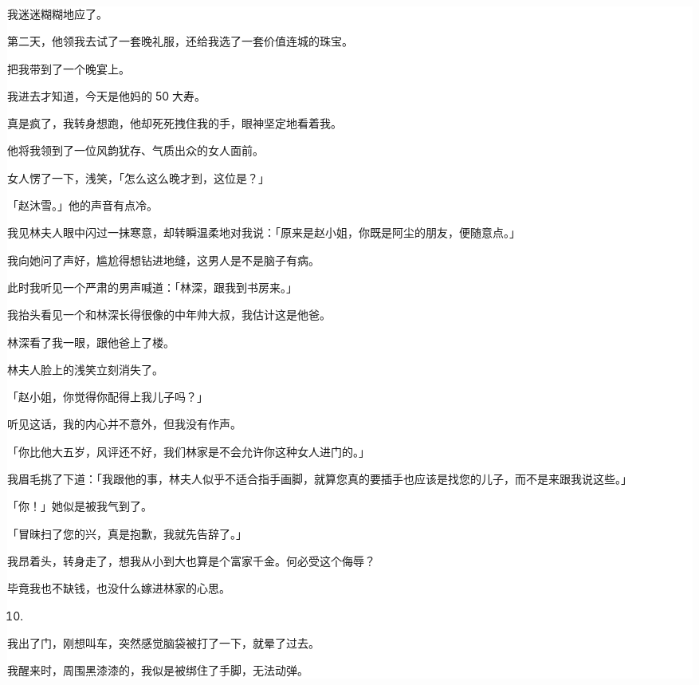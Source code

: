 我迷迷糊糊地应了。


第二天，他领我去试了一套晚礼服，还给我选了一套价值连城的珠宝。


把我带到了一个晚宴上。


我进去才知道，今天是他妈的 50 大寿。


真是疯了，我转身想跑，他却死死拽住我的手，眼神坚定地看着我。


他将我领到了一位风韵犹存、气质出众的女人面前。


女人愣了一下，浅笑，「怎么这么晚才到，这位是？」


「赵沐雪。」他的声音有点冷。


我见林夫人眼中闪过一抹寒意，却转瞬温柔地对我说：「原来是赵小姐，你既是阿尘的朋友，便随意点。」


我向她问了声好，尴尬得想钻进地缝，这男人是不是脑子有病。


此时我听见一个严肃的男声喊道：「林深，跟我到书房来。」


我抬头看见一个和林深长得很像的中年帅大叔，我估计这是他爸。


林深看了我一眼，跟他爸上了楼。


林夫人脸上的浅笑立刻消失了。


「赵小姐，你觉得你配得上我儿子吗？」


听见这话，我的内心并不意外，但我没有作声。


「你比他大五岁，风评还不好，我们林家是不会允许你这种女人进门的。」


我眉毛挑了下道：「我跟他的事，林夫人似乎不适合指手画脚，就算您真的要插手也应该是找您的儿子，而不是来跟我说这些。」


「你！」她似是被我气到了。


「冒昧扫了您的兴，真是抱歉，我就先告辞了。」


我昂着头，转身走了，想我从小到大也算是个富家千金。何必受这个侮辱？


毕竟我也不缺钱，也没什么嫁进林家的心思。


10.


我出了门，刚想叫车，突然感觉脑袋被打了一下，就晕了过去。


我醒来时，周围黑漆漆的，我似是被绑住了手脚，无法动弹。
